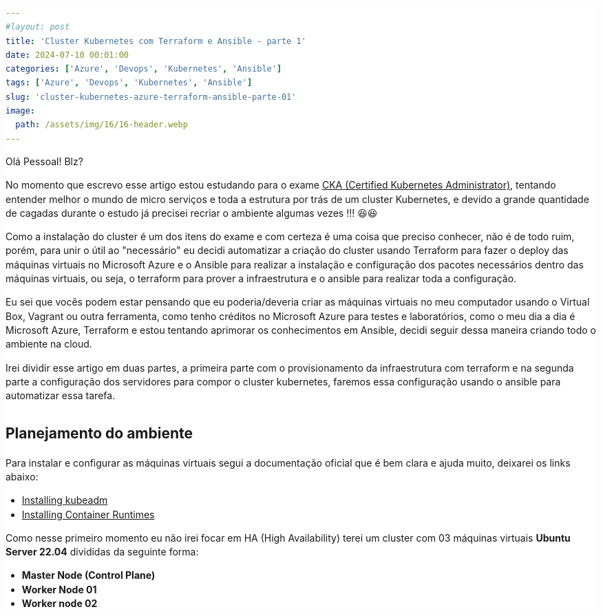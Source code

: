 ```yaml
---
#layout: post
title: 'Cluster Kubernetes com Terraform e Ansible - parte 1' 
date: 2024-07-10 00:01:00
categories: ['Azure', 'Devops', 'Kubernetes', 'Ansible']
tags: ['Azure', 'Devops', 'Kubernetes', 'Ansible']
slug: 'cluster-kubernetes-azure-terraform-ansible-parte-01'
image:
  path: /assets/img/16/16-header.webp
---
```


Olá Pessoal! Blz?

No momento que escrevo esse artigo estou estudando para o exame <a href="https://training.linuxfoundation.org/certification/certified-kubernetes-administrator-cka/" target="_blank">CKA (Certified Kubernetes Administrator)</a>, tentando entender melhor o mundo de micro serviços e toda a estrutura por trás de um cluster Kubernetes, e devido a grande quantidade de cagadas durante o estudo já precisei recriar o ambiente algumas vezes !!! 😆😆

Como a instalação do cluster é um dos itens do exame e com certeza é uma coisa que preciso conhecer, não é de todo ruim, porém, para unir o útil ao "necessário" eu decidi automatizar a criação do cluster usando Terraform para fazer o deploy das máquinas virtuais no Microsoft Azure e o Ansible para realizar a instalação e configuração dos pacotes necessários dentro das máquinas virtuais, ou seja, o terraform para prover a infraestrutura e o ansible para realizar toda a configuração.

Eu sei que vocês podem estar pensando que eu poderia/deveria criar as máquinas virtuais no meu computador usando o Virtual Box, Vagrant ou outra ferramenta, como tenho créditos no Microsoft Azure para testes e laboratórios, como o meu dia a dia é Microsoft Azure, Terraform e estou tentando aprimorar os conhecimentos em Ansible, decidi seguir dessa maneira criando todo o ambiente na cloud.

Irei dividir esse artigo em duas partes, a primeira parte com o provisionamento da infraestrutura com terraform e na segunda parte a configuração dos servidores para compor o cluster kubernetes, faremos essa configuração usando o ansible para automatizar essa tarefa.

## Planejamento do ambiente

Para instalar e configurar as máquinas virtuais segui a documentação oficial que é bem clara e ajuda muito, deixarei os links abaixo:

- <a href="https://v1-29.docs.kubernetes.io/docs/setup/production-environment/tools/kubeadm/install-kubeadm/" target="_blank">Installing kubeadm</a>
- <a href="https://v1-29.docs.kubernetes.io/docs/setup/production-environment/container-runtimes/" target="_blank">Installing Container Runtimes</a>

Como nesse primeiro momento eu não irei focar em HA (High Availability) terei um cluster com 03 máquinas virtuais **Ubuntu Server 22.04** divididas da seguinte forma:

- **Master Node (Control Plane)**
- **Worker Node 01**
- **Worker node 02**
